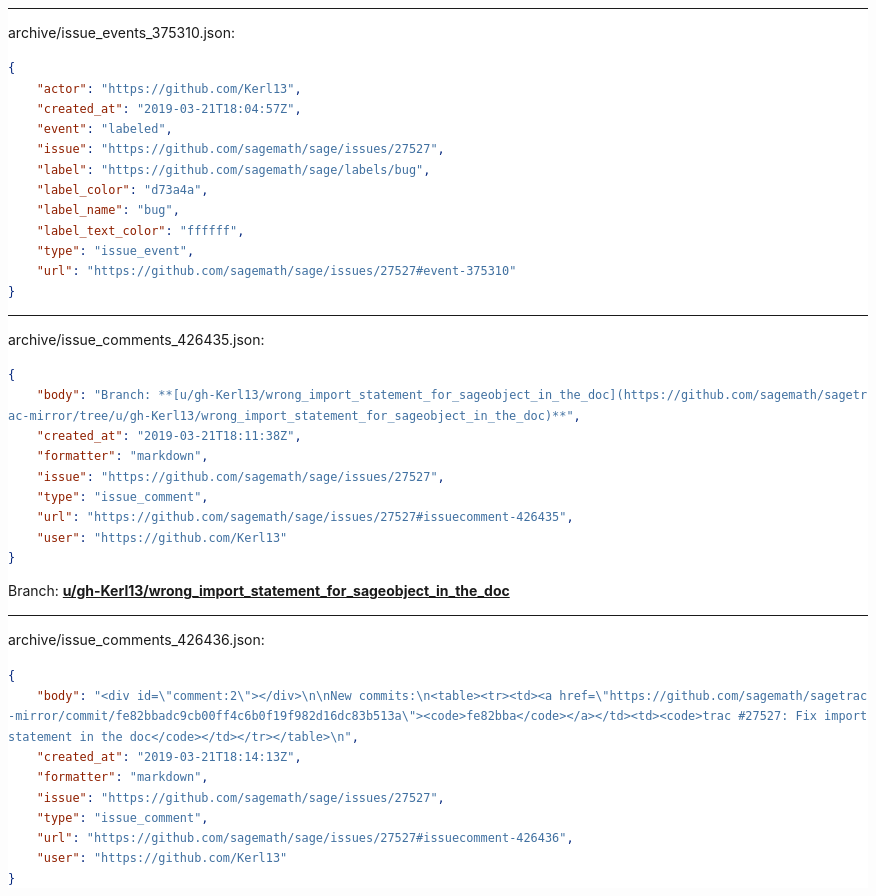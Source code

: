 

---

archive/issue_events_375310.json:
```json
{
    "actor": "https://github.com/Kerl13",
    "created_at": "2019-03-21T18:04:57Z",
    "event": "labeled",
    "issue": "https://github.com/sagemath/sage/issues/27527",
    "label": "https://github.com/sagemath/sage/labels/bug",
    "label_color": "d73a4a",
    "label_name": "bug",
    "label_text_color": "ffffff",
    "type": "issue_event",
    "url": "https://github.com/sagemath/sage/issues/27527#event-375310"
}
```



---

archive/issue_comments_426435.json:
```json
{
    "body": "Branch: **[u/gh-Kerl13/wrong_import_statement_for_sageobject_in_the_doc](https://github.com/sagemath/sagetrac-mirror/tree/u/gh-Kerl13/wrong_import_statement_for_sageobject_in_the_doc)**",
    "created_at": "2019-03-21T18:11:38Z",
    "formatter": "markdown",
    "issue": "https://github.com/sagemath/sage/issues/27527",
    "type": "issue_comment",
    "url": "https://github.com/sagemath/sage/issues/27527#issuecomment-426435",
    "user": "https://github.com/Kerl13"
}
```

Branch: **[u/gh-Kerl13/wrong_import_statement_for_sageobject_in_the_doc](https://github.com/sagemath/sagetrac-mirror/tree/u/gh-Kerl13/wrong_import_statement_for_sageobject_in_the_doc)**



---

archive/issue_comments_426436.json:
```json
{
    "body": "<div id=\"comment:2\"></div>\n\nNew commits:\n<table><tr><td><a href=\"https://github.com/sagemath/sagetrac-mirror/commit/fe82bbadc9cb00ff4c6b0f19f982d16dc83b513a\"><code>fe82bba</code></a></td><td><code>trac #27527: Fix import statement in the doc</code></td></tr></table>\n",
    "created_at": "2019-03-21T18:14:13Z",
    "formatter": "markdown",
    "issue": "https://github.com/sagemath/sage/issues/27527",
    "type": "issue_comment",
    "url": "https://github.com/sagemath/sage/issues/27527#issuecomment-426436",
    "user": "https://github.com/Kerl13"
}
```
